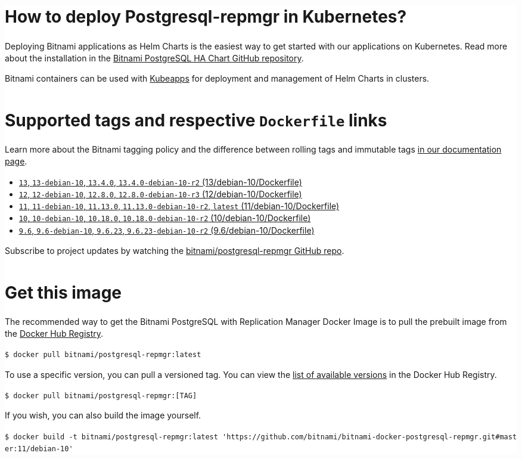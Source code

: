 # How to deploy Postgresql-repmgr in Kubernetes?

Deploying Bitnami applications as Helm Charts is the easiest way to get started with our applications on Kubernetes. Read more about the installation in the [Bitnami PostgreSQL HA Chart GitHub repository](https://github.com/bitnami/charts/tree/master/bitnami/postgresql-ha).

Bitnami containers can be used with [Kubeapps](https://kubeapps.com/) for deployment and management of Helm Charts in clusters.

# Supported tags and respective `Dockerfile` links

Learn more about the Bitnami tagging policy and the difference between rolling tags and immutable tags [in our documentation page](https://docs.bitnami.com/tutorials/understand-rolling-tags-containers/).


* [`13`, `13-debian-10`, `13.4.0`, `13.4.0-debian-10-r2` (13/debian-10/Dockerfile)](https://github.com/bitnami/bitnami-docker-postgresql-repmgr/blob/13.4.0-debian-10-r2/13/debian-10/Dockerfile)
* [`12`, `12-debian-10`, `12.8.0`, `12.8.0-debian-10-r3` (12/debian-10/Dockerfile)](https://github.com/bitnami/bitnami-docker-postgresql-repmgr/blob/12.8.0-debian-10-r3/12/debian-10/Dockerfile)
* [`11`, `11-debian-10`, `11.13.0`, `11.13.0-debian-10-r2`, `latest` (11/debian-10/Dockerfile)](https://github.com/bitnami/bitnami-docker-postgresql-repmgr/blob/11.13.0-debian-10-r2/11/debian-10/Dockerfile)
* [`10`, `10-debian-10`, `10.18.0`, `10.18.0-debian-10-r2` (10/debian-10/Dockerfile)](https://github.com/bitnami/bitnami-docker-postgresql-repmgr/blob/10.18.0-debian-10-r2/10/debian-10/Dockerfile)
* [`9.6`, `9.6-debian-10`, `9.6.23`, `9.6.23-debian-10-r2` (9.6/debian-10/Dockerfile)](https://github.com/bitnami/bitnami-docker-postgresql-repmgr/blob/9.6.23-debian-10-r2/9.6/debian-10/Dockerfile)

Subscribe to project updates by watching the [bitnami/postgresql-repmgr GitHub repo](https://github.com/bitnami/bitnami-docker-postgresql-repmgr).

# Get this image

The recommended way to get the Bitnami PostgreSQL with Replication Manager Docker Image is to pull the prebuilt image from the [Docker Hub Registry](https://hub.docker.com/r/bitnami/postgresql-repmgr).

```console
$ docker pull bitnami/postgresql-repmgr:latest
```

To use a specific version, you can pull a versioned tag. You can view the [list of available versions](https://hub.docker.com/r/bitnami/postgresql-repmgr/tags/) in the Docker Hub Registry.

```console
$ docker pull bitnami/postgresql-repmgr:[TAG]
```

If you wish, you can also build the image yourself.

```console
$ docker build -t bitnami/postgresql-repmgr:latest 'https://github.com/bitnami/bitnami-docker-postgresql-repmgr.git#master:11/debian-10'
```
